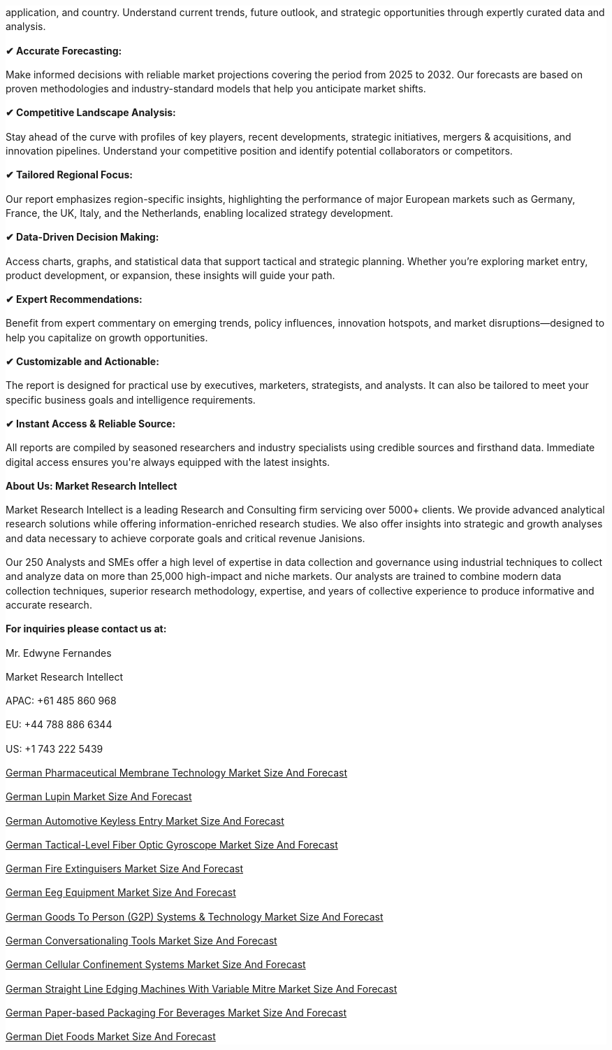 application, and country. Understand current trends, future outlook, and strategic opportunities through expertly curated data and analysis.</p><p><strong>✔ Accurate Forecasting:</strong></p><p>Make informed decisions with reliable market projections covering the period from 2025 to 2032. Our forecasts are based on proven methodologies and industry-standard models that help you anticipate market shifts.</p><p><strong>✔ Competitive Landscape Analysis:</strong></p><p>Stay ahead of the curve with profiles of key players, recent developments, strategic initiatives, mergers &amp; acquisitions, and innovation pipelines. Understand your competitive position and identify potential collaborators or competitors.</p><p><strong>✔ Tailored Regional Focus:</strong></p><p>Our report emphasizes region-specific insights, highlighting the performance of major European markets such as Germany, France, the UK, Italy, and the Netherlands, enabling localized strategy development.</p><p><strong>✔ Data-Driven Decision Making:</strong></p><p>Access charts, graphs, and statistical data that support tactical and strategic planning. Whether you&rsquo;re exploring market entry, product development, or expansion, these insights will guide your path.</p><p><strong>✔ Expert Recommendations:</strong></p><p>Benefit from expert commentary on emerging trends, policy influences, innovation hotspots, and market disruptions&mdash;designed to help you capitalize on growth opportunities.</p><p><strong>✔ Customizable and Actionable:</strong></p><p>The report is designed for practical use by executives, marketers, strategists, and analysts. It can also be tailored to meet your specific business goals and intelligence requirements.</p><p><strong>✔ Instant Access &amp; Reliable Source:</strong></p><p>All reports are compiled by seasoned researchers and industry specialists using credible sources and firsthand data. Immediate digital access ensures you're always equipped with the latest insights.</p><p><strong><span class="font-[700]">About Us: Market Research Intellect</span></strong></p><p><span class="">Market Research Intellect is a leading Research and Consulting firm servicing over 5000+ clients. We provide advanced analytical research solutions while offering information-enriched research studies.&nbsp;</span>We also offer insights into strategic and growth analyses and data necessary to achieve corporate goals and critical revenue Janisions.</p><p><span class="">Our 250 Analysts and SMEs offer a high level of expertise in data collection and governance using industrial techniques to collect and analyze data on more than 25,000 high-impact and niche markets. Our analysts are trained to combine modern data collection techniques, superior research methodology, expertise, and years of collective experience to produce informative and accurate research.</span></p><p><strong>For inquiries please contact us at:</strong></p><p>Mr. Edwyne Fernandes</p><p>Market Research Intellect</p><p>APAC: +61 485 860 968</p><p>EU: +44 788 886 6344</p><p>US: +1 743 222 5439</p><p><a href="https://github.com/dhaniram123/bench-quik/blob/main/Pharmaceutical-Membrane-Technology-Market/China-Pharmaceutical-Membrane-Technology-Market.md">German Pharmaceutical Membrane Technology Market Size And Forecast</a></p><p><a href="https://github.com/dhaniram123/bench-quik/blob/main/Lupin-Market/China-Lupin-Market.md">German Lupin Market Size And Forecast</a></p><p><a href="https://github.com/dhaniram123/bench-quik/blob/main/Automotive-Keyless-Entry-Market/China-Automotive-Keyless-Entry-Market.md">German Automotive Keyless Entry Market Size And Forecast</a></p><p><a href="https://github.com/dhaniram123/bench-quik/blob/main/Tactical-Level-Fiber-Optic-Gyroscope-Market/China-Tactical-Level-Fiber-Optic-Gyroscope-Market.md">German Tactical-Level Fiber Optic Gyroscope Market Size And Forecast</a></p><p><a href="https://github.com/dhaniram123/bench-quik/blob/main/Fire-Extinguisers-Market/China-Fire-Extinguisers-Market.md">German Fire Extinguisers Market Size And Forecast</a></p><p><a href="https://github.com/dhaniram123/bench-quik/blob/main/Eeg-Equipment-Market/China-Eeg-Equipment-Market.md">German Eeg Equipment Market Size And Forecast</a></p><p><a href="https://github.com/dhaniram123/bench-quik/blob/main/Goods-To-Person-(G2P)-Systems-&-Technology-Market/China-Goods-To-Person-(G2P)-Systems-&-Technology-Market.md">German Goods To Person (G2P) Systems & Technology Market Size And Forecast</a></p><p><a href="https://github.com/dhaniram123/bench-quik/blob/main/Conversationaling-Tools-Market/China-Conversationaling-Tools-Market.md">German Conversationaling Tools Market Size And Forecast</a></p><p><a href="https://github.com/dhaniram123/bench-quik/blob/main/Cellular-Confinement-Systems-Market/China-Cellular-Confinement-Systems-Market.md">German Cellular Confinement Systems Market Size And Forecast</a></p><p><a href="https://github.com/dhaniram123/bench-quik/blob/main/Straight-Line-Edging-Machines-With-Variable-Mitre-Market/China-Straight-Line-Edging-Machines-With-Variable-Mitre-Market.md">German Straight Line Edging Machines With Variable Mitre Market Size And Forecast</a></p><p><a href="https://github.com/dhaniram123/bench-quik/blob/main/Paper-based-Packaging-For-Beverages-Market/China-Paper-based-Packaging-For-Beverages-Market.md">German Paper-based Packaging For Beverages Market Size And Forecast</a></p><p><a href="https://github.com/dhaniram123/bench-quik/blob/main/Diet-Foods-Market/China-Diet-Foods-Market.md">German Diet Foods Market Size And Forecast</a></p>
